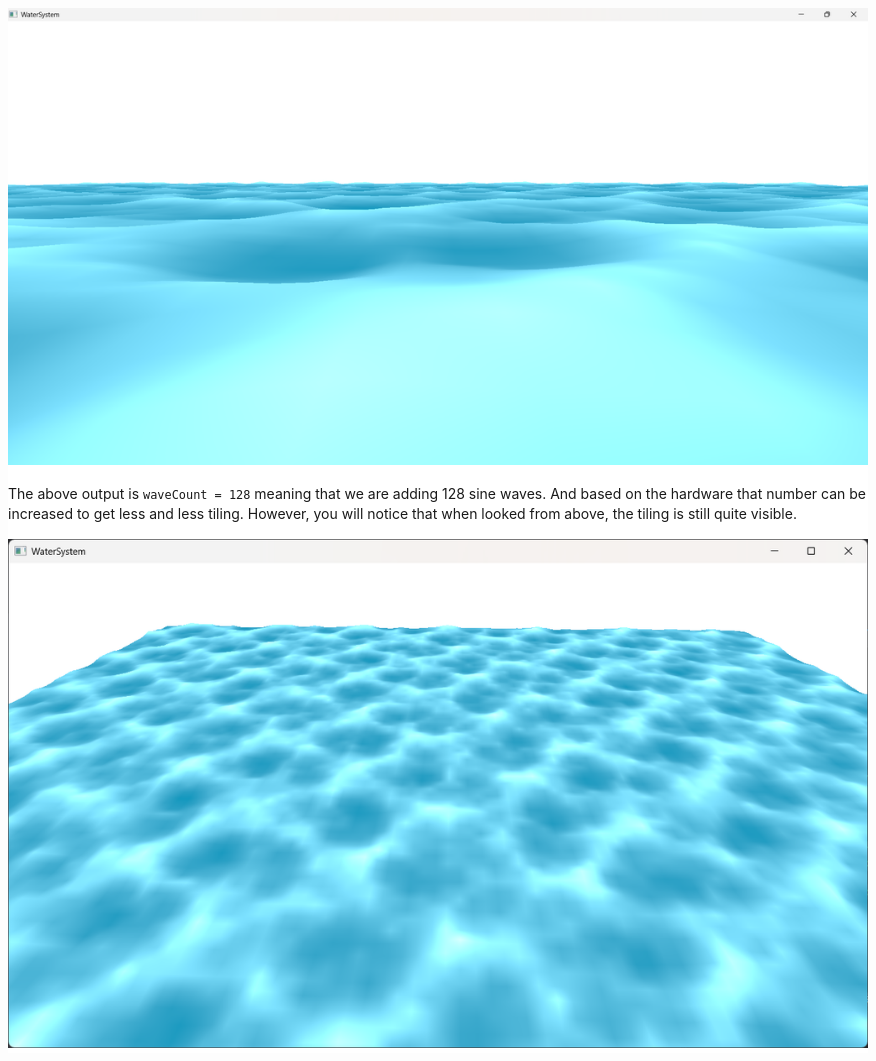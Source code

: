 ![fbm_exp_sine.png](../assets/6/fbm_exp_sine.png)

The above output is `waveCount = 128` meaning that we are adding 128 sine waves. And based on the hardware that number can be increased to get less and less tiling. However, you will notice that when looked from above, the tiling is still quite visible.

![fbm_exp_sine_tiling.png](../assets/6/fbm_exp_sine_tiling.png)
